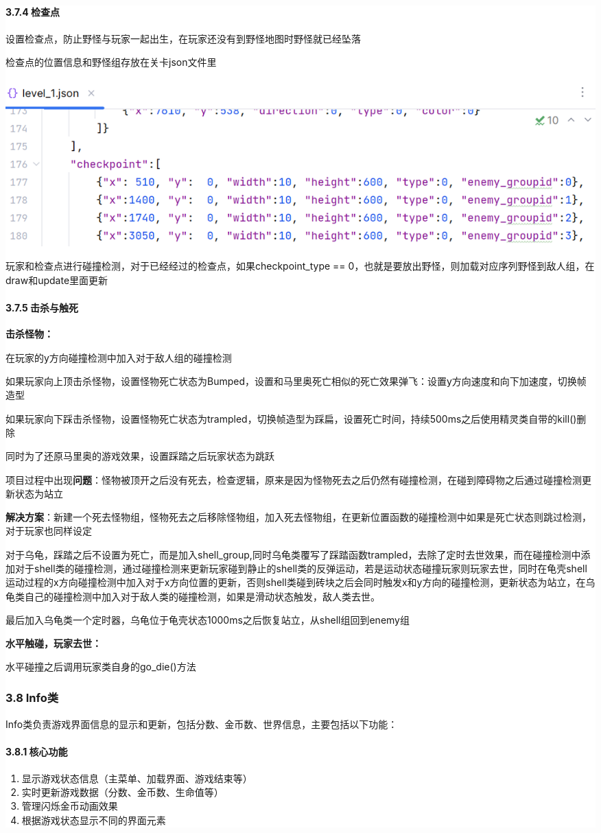#### 3.7.4 检查点

设置检查点，防止野怪与玩家一起出生，在玩家还没有到野怪地图时野怪就已经坠落

检查点的位置信息和野怪组存放在关卡json文件里

![image-20250426013250416](./assets/image-20250426013250416.png)

玩家和检查点进行碰撞检测，对于已经经过的检查点，如果checkpoint_type == 0，也就是要放出野怪，则加载对应序列野怪到敌人组，在draw和update里面更新

#### 3.7.5 击杀与触死

**击杀怪物：**

在玩家的y方向碰撞检测中加入对于敌人组的碰撞检测

如果玩家向上顶击杀怪物，设置怪物死亡状态为Bumped，设置和马里奥死亡相似的死亡效果弹飞：设置y方向速度和向下加速度，切换帧造型

如果玩家向下踩击杀怪物，设置怪物死亡状态为trampled，切换帧造型为踩扁，设置死亡时间，持续500ms之后使用精灵类自带的kill()删除

同时为了还原马里奥的游戏效果，设置踩踏之后玩家状态为跳跃

项目过程中出现**问题**：怪物被顶开之后没有死去，检查逻辑，原来是因为怪物死去之后仍然有碰撞检测，在碰到障碍物之后通过碰撞检测更新状态为站立

**解决方案**：新建一个死去怪物组，怪物死去之后移除怪物组，加入死去怪物组，在更新位置函数的碰撞检测中如果是死亡状态则跳过检测，对于玩家也同样设定

对于乌龟，踩踏之后不设置为死亡，而是加入shell_group,同时乌龟类覆写了踩踏函数trampled，去除了定时去世效果，而在碰撞检测中添加对于shell类的碰撞检测，通过碰撞检测来更新玩家碰到静止的shell类的反弹运动，若是运动状态碰撞玩家则玩家去世，同时在龟壳shell运动过程的x方向碰撞检测中加入对于x方向位置的更新，否则shell类碰到砖块之后会同时触发x和y方向的碰撞检测，更新状态为站立，在乌龟类自己的碰撞检测中加入对于敌人类的碰撞检测，如果是滑动状态触发，敌人类去世。

最后加入乌龟类一个定时器，乌龟位于龟壳状态1000ms之后恢复站立，从shell组回到enemy组

**水平触碰，玩家去世：**

水平碰撞之后调用玩家类自身的go_die()方法

### 3.8 Info类

Info类负责游戏界面信息的显示和更新，包括分数、金币数、世界信息，主要包括以下功能：

#### 3.8.1 核心功能

1. 显示游戏状态信息（主菜单、加载界面、游戏结束等）
2. 实时更新游戏数据（分数、金币数、生命值等）
3. 管理闪烁金币动画效果
4. 根据游戏状态显示不同的界面元素 
